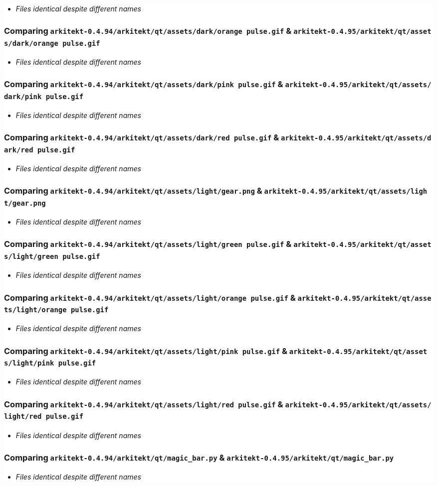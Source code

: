  * *Files identical despite different names*

### Comparing `arkitekt-0.4.94/arkitekt/qt/assets/dark/orange pulse.gif` & `arkitekt-0.4.95/arkitekt/qt/assets/dark/orange pulse.gif`

 * *Files identical despite different names*

### Comparing `arkitekt-0.4.94/arkitekt/qt/assets/dark/pink pulse.gif` & `arkitekt-0.4.95/arkitekt/qt/assets/dark/pink pulse.gif`

 * *Files identical despite different names*

### Comparing `arkitekt-0.4.94/arkitekt/qt/assets/dark/red pulse.gif` & `arkitekt-0.4.95/arkitekt/qt/assets/dark/red pulse.gif`

 * *Files identical despite different names*

### Comparing `arkitekt-0.4.94/arkitekt/qt/assets/light/gear.png` & `arkitekt-0.4.95/arkitekt/qt/assets/light/gear.png`

 * *Files identical despite different names*

### Comparing `arkitekt-0.4.94/arkitekt/qt/assets/light/green pulse.gif` & `arkitekt-0.4.95/arkitekt/qt/assets/light/green pulse.gif`

 * *Files identical despite different names*

### Comparing `arkitekt-0.4.94/arkitekt/qt/assets/light/orange pulse.gif` & `arkitekt-0.4.95/arkitekt/qt/assets/light/orange pulse.gif`

 * *Files identical despite different names*

### Comparing `arkitekt-0.4.94/arkitekt/qt/assets/light/pink pulse.gif` & `arkitekt-0.4.95/arkitekt/qt/assets/light/pink pulse.gif`

 * *Files identical despite different names*

### Comparing `arkitekt-0.4.94/arkitekt/qt/assets/light/red pulse.gif` & `arkitekt-0.4.95/arkitekt/qt/assets/light/red pulse.gif`

 * *Files identical despite different names*

### Comparing `arkitekt-0.4.94/arkitekt/qt/magic_bar.py` & `arkitekt-0.4.95/arkitekt/qt/magic_bar.py`

 * *Files identical despite different names*
